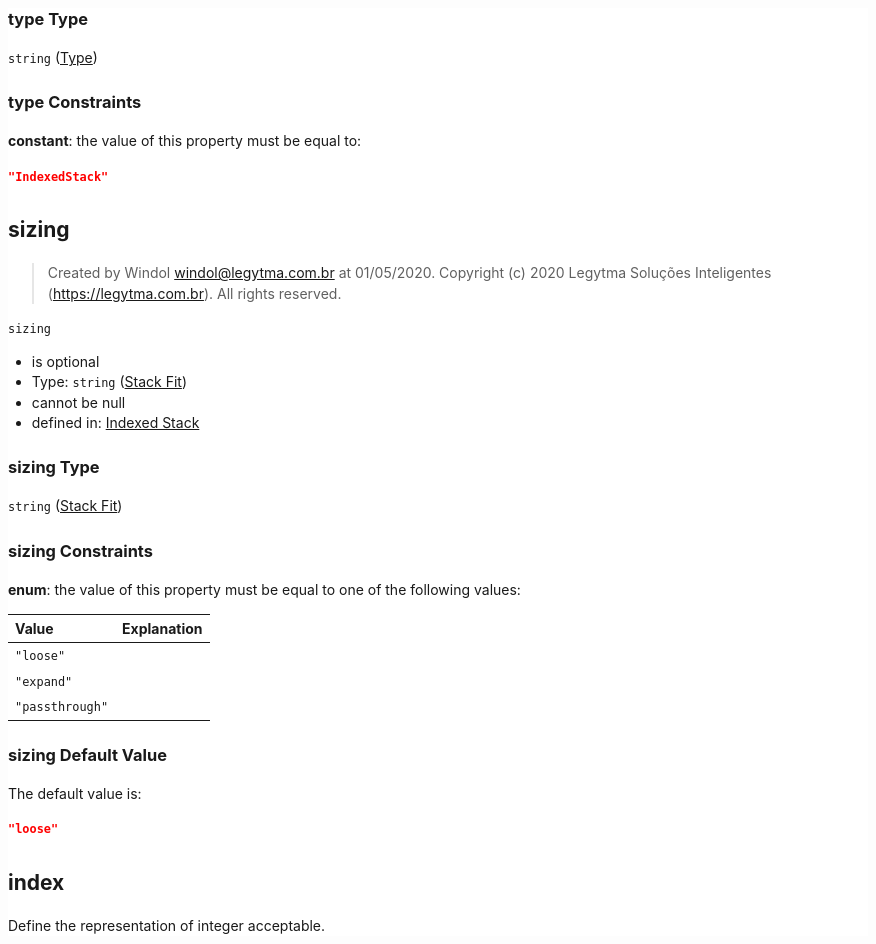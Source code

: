 ### type Type

`string` ([Type](widget-definitions-type.md))

### type Constraints

**constant**: the value of this property must be equal to:

```json
"IndexedStack"
```

## sizing




> Created by Windol [windol@legytma.com.br](mailto:windol@legytma.com.br) at 01/05/2020.
> Copyright (c) 2020 Legytma Soluções Inteligentes (<https://legytma.com.br>). All rights reserved.
>

`sizing`

-   is optional
-   Type: `string` ([Stack Fit](indexed_stack-properties-stack-fit.md))
-   cannot be null
-   defined in: [Indexed Stack](indexed_stack-properties-stack-fit.md "https&#x3A;//legytma.com.br/schema/stack_fit.schema.json#/properties/sizing")

### sizing Type

`string` ([Stack Fit](indexed_stack-properties-stack-fit.md))

### sizing Constraints

**enum**: the value of this property must be equal to one of the following values:

| Value           | Explanation |
| :-------------- | ----------- |
| `"loose"`       |             |
| `"expand"`      |             |
| `"passthrough"` |             |

### sizing Default Value

The default value is:

```json
"loose"
```

## index

Define the representation of integer acceptable.
